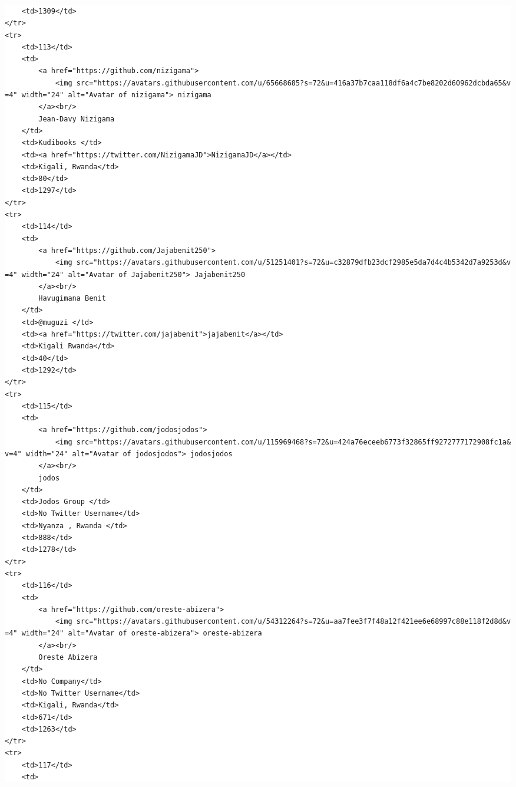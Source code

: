 		<td>1309</td>
	</tr>
	<tr>
		<td>113</td>
		<td>
			<a href="https://github.com/nizigama">
				<img src="https://avatars.githubusercontent.com/u/65668685?s=72&u=416a37b7caa118df6a4c7be8202d60962dcbda65&v=4" width="24" alt="Avatar of nizigama"> nizigama
			</a><br/>
			Jean-Davy Nizigama
		</td>
		<td>Kudibooks </td>
		<td><a href="https://twitter.com/NizigamaJD">NizigamaJD</a></td>
		<td>Kigali, Rwanda</td>
		<td>80</td>
		<td>1297</td>
	</tr>
	<tr>
		<td>114</td>
		<td>
			<a href="https://github.com/Jajabenit250">
				<img src="https://avatars.githubusercontent.com/u/51251401?s=72&u=c32879dfb23dcf2985e5da7d4c4b5342d7a9253d&v=4" width="24" alt="Avatar of Jajabenit250"> Jajabenit250
			</a><br/>
			Havugimana Benit
		</td>
		<td>@muguzi </td>
		<td><a href="https://twitter.com/jajabenit">jajabenit</a></td>
		<td>Kigali Rwanda</td>
		<td>40</td>
		<td>1292</td>
	</tr>
	<tr>
		<td>115</td>
		<td>
			<a href="https://github.com/jodosjodos">
				<img src="https://avatars.githubusercontent.com/u/115969468?s=72&u=424a76eceeb6773f32865ff9272777172908fc1a&v=4" width="24" alt="Avatar of jodosjodos"> jodosjodos
			</a><br/>
			jodos
		</td>
		<td>Jodos Group </td>
		<td>No Twitter Username</td>
		<td>Nyanza , Rwanda </td>
		<td>888</td>
		<td>1278</td>
	</tr>
	<tr>
		<td>116</td>
		<td>
			<a href="https://github.com/oreste-abizera">
				<img src="https://avatars.githubusercontent.com/u/54312264?s=72&u=aa7fee3f7f48a12f421ee6e68997c88e118f2d8d&v=4" width="24" alt="Avatar of oreste-abizera"> oreste-abizera
			</a><br/>
			Oreste Abizera
		</td>
		<td>No Company</td>
		<td>No Twitter Username</td>
		<td>Kigali, Rwanda</td>
		<td>671</td>
		<td>1263</td>
	</tr>
	<tr>
		<td>117</td>
		<td>